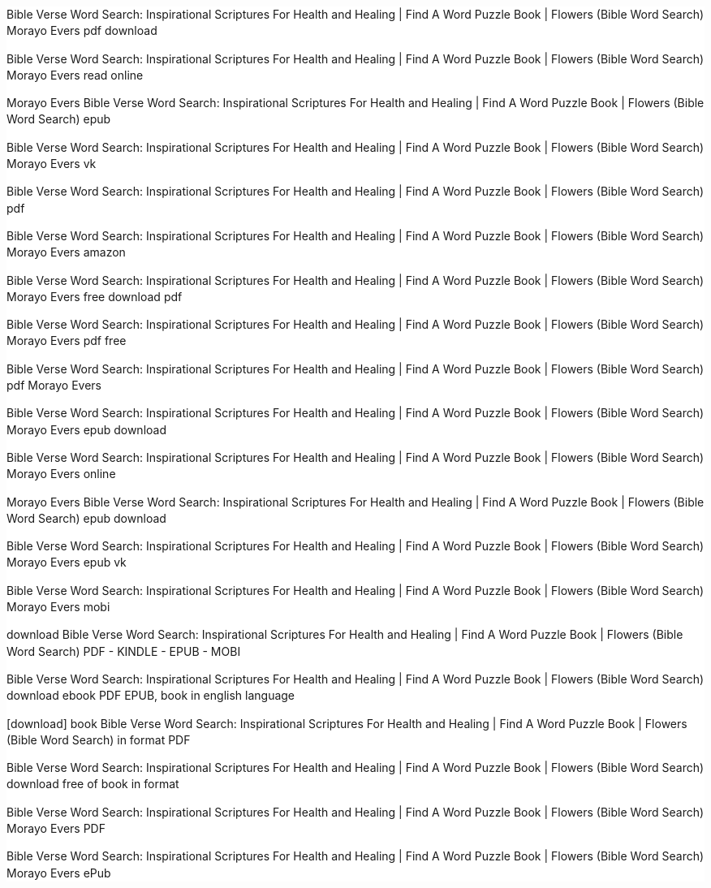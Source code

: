 Bible Verse Word Search: Inspirational Scriptures For Health and Healing | Find A Word Puzzle Book | Flowers (Bible Word Search) Morayo Evers pdf download

Bible Verse Word Search: Inspirational Scriptures For Health and Healing | Find A Word Puzzle Book | Flowers (Bible Word Search) Morayo Evers read online

Morayo Evers Bible Verse Word Search: Inspirational Scriptures For Health and Healing | Find A Word Puzzle Book | Flowers (Bible Word Search) epub

Bible Verse Word Search: Inspirational Scriptures For Health and Healing | Find A Word Puzzle Book | Flowers (Bible Word Search) Morayo Evers vk

Bible Verse Word Search: Inspirational Scriptures For Health and Healing | Find A Word Puzzle Book | Flowers (Bible Word Search) pdf

Bible Verse Word Search: Inspirational Scriptures For Health and Healing | Find A Word Puzzle Book | Flowers (Bible Word Search) Morayo Evers amazon

Bible Verse Word Search: Inspirational Scriptures For Health and Healing | Find A Word Puzzle Book | Flowers (Bible Word Search) Morayo Evers free download pdf

Bible Verse Word Search: Inspirational Scriptures For Health and Healing | Find A Word Puzzle Book | Flowers (Bible Word Search) Morayo Evers pdf free

Bible Verse Word Search: Inspirational Scriptures For Health and Healing | Find A Word Puzzle Book | Flowers (Bible Word Search) pdf Morayo Evers

Bible Verse Word Search: Inspirational Scriptures For Health and Healing | Find A Word Puzzle Book | Flowers (Bible Word Search) Morayo Evers epub download

Bible Verse Word Search: Inspirational Scriptures For Health and Healing | Find A Word Puzzle Book | Flowers (Bible Word Search) Morayo Evers online

Morayo Evers Bible Verse Word Search: Inspirational Scriptures For Health and Healing | Find A Word Puzzle Book | Flowers (Bible Word Search) epub download

Bible Verse Word Search: Inspirational Scriptures For Health and Healing | Find A Word Puzzle Book | Flowers (Bible Word Search) Morayo Evers epub vk

Bible Verse Word Search: Inspirational Scriptures For Health and Healing | Find A Word Puzzle Book | Flowers (Bible Word Search) Morayo Evers mobi

download Bible Verse Word Search: Inspirational Scriptures For Health and Healing | Find A Word Puzzle Book | Flowers (Bible Word Search) PDF - KINDLE - EPUB - MOBI

Bible Verse Word Search: Inspirational Scriptures For Health and Healing | Find A Word Puzzle Book | Flowers (Bible Word Search) download ebook PDF EPUB, book in english language

[download] book Bible Verse Word Search: Inspirational Scriptures For Health and Healing | Find A Word Puzzle Book | Flowers (Bible Word Search) in format PDF

Bible Verse Word Search: Inspirational Scriptures For Health and Healing | Find A Word Puzzle Book | Flowers (Bible Word Search) download free of book in format

Bible Verse Word Search: Inspirational Scriptures For Health and Healing | Find A Word Puzzle Book | Flowers (Bible Word Search) Morayo Evers PDF

Bible Verse Word Search: Inspirational Scriptures For Health and Healing | Find A Word Puzzle Book | Flowers (Bible Word Search) Morayo Evers ePub
